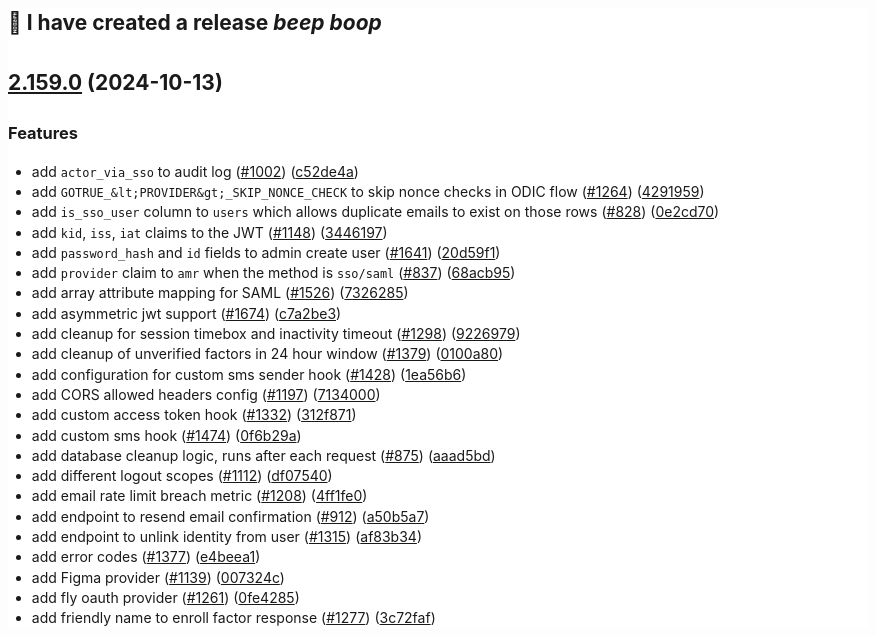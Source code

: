 :robot: I have created a release *beep* *boop*
---


## [2.159.0](https://github.com/EveCloud/gotrue/compare/v2.158.1...v2.159.0) (2024-10-13)


### Features

* add `actor_via_sso` to audit log ([#1002](https://github.com/EveCloud/gotrue/issues/1002)) ([c52de4a](https://github.com/EveCloud/gotrue/commit/c52de4a68753e5404325d385a02a816b4f91ad78))
* add `GOTRUE_&lt;PROVIDER&gt;_SKIP_NONCE_CHECK` to skip nonce checks in ODIC flow ([#1264](https://github.com/EveCloud/gotrue/issues/1264)) ([4291959](https://github.com/EveCloud/gotrue/commit/4291959c4057332633265745073d26dc0e548898))
* add `is_sso_user` column to `users` which allows duplicate emails to exist on those rows ([#828](https://github.com/EveCloud/gotrue/issues/828)) ([0e2cd70](https://github.com/EveCloud/gotrue/commit/0e2cd70bbfe1becdabf1f207d2ba062a4e0a3c04))
* add `kid`, `iss`, `iat` claims to the JWT ([#1148](https://github.com/EveCloud/gotrue/issues/1148)) ([3446197](https://github.com/EveCloud/gotrue/commit/34461975d04ddfa1ba3b6534600b9b6eb55a7832))
* add `password_hash` and `id` fields to admin create user ([#1641](https://github.com/EveCloud/gotrue/issues/1641)) ([20d59f1](https://github.com/EveCloud/gotrue/commit/20d59f10b601577683d05bcd7d2128ff4bc462a0))
* add `provider` claim to `amr` when the method is `sso/saml` ([#837](https://github.com/EveCloud/gotrue/issues/837)) ([68acb95](https://github.com/EveCloud/gotrue/commit/68acb95a5aab03951e9109166dea0715007e76fe))
* add array attribute mapping for SAML ([#1526](https://github.com/EveCloud/gotrue/issues/1526)) ([7326285](https://github.com/EveCloud/gotrue/commit/7326285c8af5c42e5c0c2d729ab224cf33ac3a1f))
* add asymmetric jwt support ([#1674](https://github.com/EveCloud/gotrue/issues/1674)) ([c7a2be3](https://github.com/EveCloud/gotrue/commit/c7a2be347b301b666e99adc3d3fed78c5e287c82))
* add cleanup for session timebox and inactivity timeout ([#1298](https://github.com/EveCloud/gotrue/issues/1298)) ([9226979](https://github.com/EveCloud/gotrue/commit/92269796c7cb515f4c1e905220c1a1fd8c6764d5))
* add cleanup of unverified factors in 24 hour window ([#1379](https://github.com/EveCloud/gotrue/issues/1379)) ([0100a80](https://github.com/EveCloud/gotrue/commit/0100a80aa2a0e22a4ce0f281079a900cd06c1df0))
* add configuration for custom sms sender hook ([#1428](https://github.com/EveCloud/gotrue/issues/1428)) ([1ea56b6](https://github.com/EveCloud/gotrue/commit/1ea56b62d47edb0766d9e445406ecb43d387d920))
* add CORS allowed headers config ([#1197](https://github.com/EveCloud/gotrue/issues/1197)) ([7134000](https://github.com/EveCloud/gotrue/commit/71340009d9ed9cdc102f57bf7a6e1d96bea8d70c))
* add custom access token hook ([#1332](https://github.com/EveCloud/gotrue/issues/1332)) ([312f871](https://github.com/EveCloud/gotrue/commit/312f871614438245aa11ca8cde34b2500611de52))
* add custom sms hook ([#1474](https://github.com/EveCloud/gotrue/issues/1474)) ([0f6b29a](https://github.com/EveCloud/gotrue/commit/0f6b29a46f1dcbf92aa1f7cb702f42e7640f5f93))
* add database cleanup logic, runs after each request ([#875](https://github.com/EveCloud/gotrue/issues/875)) ([aaad5bd](https://github.com/EveCloud/gotrue/commit/aaad5bd813487062ca5e64de08c55a666b62219d))
* add different logout scopes ([#1112](https://github.com/EveCloud/gotrue/issues/1112)) ([df07540](https://github.com/EveCloud/gotrue/commit/df075408fbbde2179fd449d98841b4329b3798f3))
* add email rate limit breach metric ([#1208](https://github.com/EveCloud/gotrue/issues/1208)) ([4ff1fe0](https://github.com/EveCloud/gotrue/commit/4ff1fe058cfab418c445808004091e89dcf87124))
* add endpoint to resend email confirmation ([#912](https://github.com/EveCloud/gotrue/issues/912)) ([a50b5a7](https://github.com/EveCloud/gotrue/commit/a50b5a711b9c1df902a85edc71cc10314dcf8100))
* add endpoint to unlink identity from user ([#1315](https://github.com/EveCloud/gotrue/issues/1315)) ([af83b34](https://github.com/EveCloud/gotrue/commit/af83b34850dfe7d983a41a8fb5d02d325ee72985))
* add error codes ([#1377](https://github.com/EveCloud/gotrue/issues/1377)) ([e4beea1](https://github.com/EveCloud/gotrue/commit/e4beea1cdb80544b0581f1882696a698fdf64938))
* add Figma provider ([#1139](https://github.com/EveCloud/gotrue/issues/1139)) ([007324c](https://github.com/EveCloud/gotrue/commit/007324cb9607095eadd09a45fd52a37035959bb0))
* add fly oauth provider ([#1261](https://github.com/EveCloud/gotrue/issues/1261)) ([0fe4285](https://github.com/EveCloud/gotrue/commit/0fe4285873cea1f6815170a2da1589838b66d8af))
* add friendly name to enroll factor response ([#1277](https://github.com/EveCloud/gotrue/issues/1277)) ([3c72faf](https://github.com/EveCloud/gotrue/commit/3c72faf2b6c83d16f5a438d106c07fe40ec5f49e))